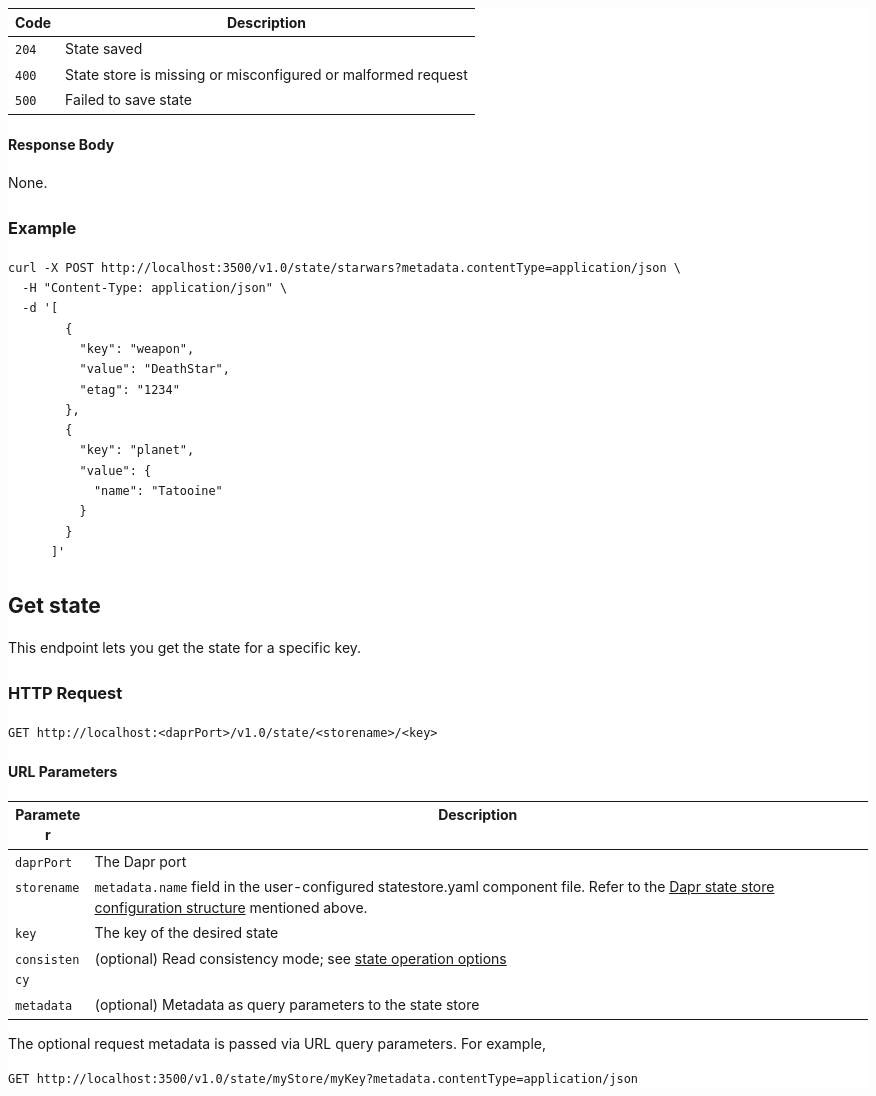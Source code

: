 Code | Description
---- | -----------
`204`  | State saved
`400`  | State store is missing or misconfigured or malformed request
`500`  | Failed to save state

#### Response Body

None.

### Example

```shell
curl -X POST http://localhost:3500/v1.0/state/starwars?metadata.contentType=application/json \
  -H "Content-Type: application/json" \
  -d '[
        {
          "key": "weapon",
          "value": "DeathStar",
          "etag": "1234"
        },
        {
          "key": "planet",
          "value": {
            "name": "Tatooine"
          }
        }
      ]'
```

## Get state

This endpoint lets you get the state for a specific key.

### HTTP Request

```
GET http://localhost:<daprPort>/v1.0/state/<storename>/<key>
```

#### URL Parameters

Parameter | Description
--------- | -----------
`daprPort` | The Dapr port
`storename` | `metadata.name` field in the user-configured statestore.yaml component file. Refer to the [Dapr state store configuration structure](#component-file) mentioned above.
`key` | The key of the desired state
`consistency` | (optional) Read consistency mode; see [state operation options](#optional-behaviors)
`metadata` | (optional) Metadata as query parameters to the state store

The optional request metadata is passed via URL query parameters. For example,
```
GET http://localhost:3500/v1.0/state/myStore/myKey?metadata.contentType=application/json
```
